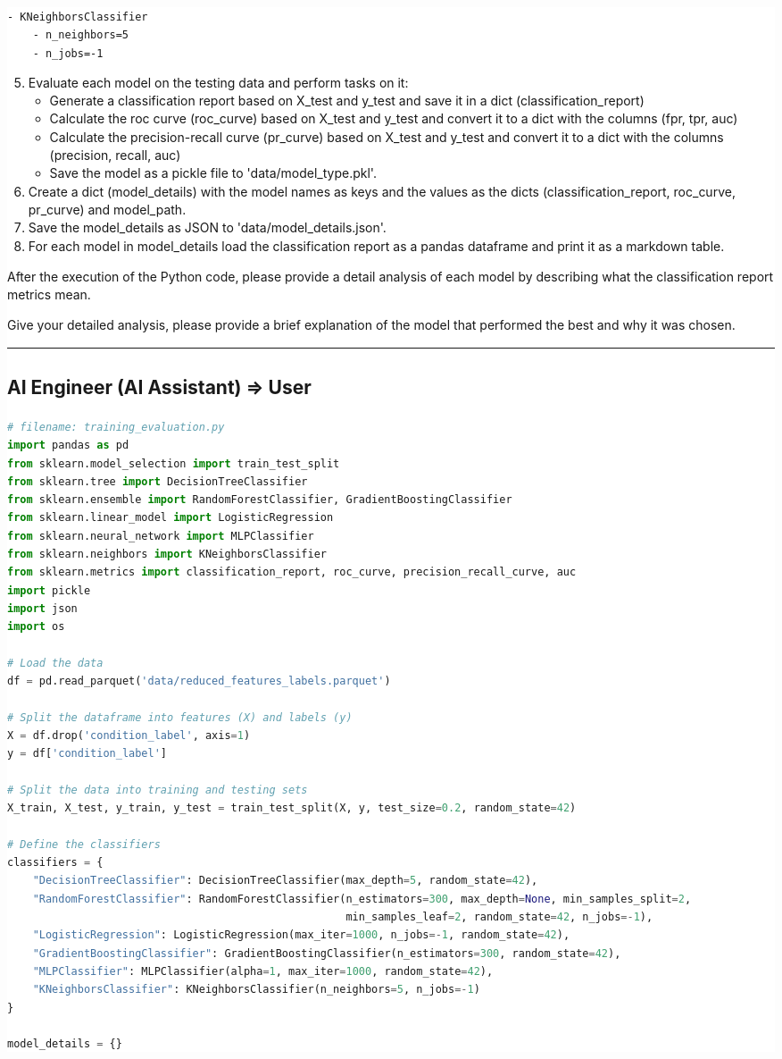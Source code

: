     - KNeighborsClassifier
        - n_neighbors=5
        - n_jobs=-1
5. Evaluate each model on the testing data and perform tasks on it:
    - Generate a classification report based on X_test and y_test and save it in a dict (classification_report)
    - Calculate the roc curve (roc_curve) based on X_test and y_test and convert it to a dict with the columns (fpr, tpr, auc)
    - Calculate the precision-recall curve (pr_curve) based on X_test and y_test and convert it to a dict with the columns (precision, recall, auc)
    - Save the model as a pickle file to  'data/model_type.pkl'.
5. Create a dict (model_details) with the model names as keys and the values as the dicts (classification_report, roc_curve, pr_curve) and model_path.
6. Save the model_details as JSON to 'data/model_details.json'.
7. For each model in model_details load the classification report as a pandas dataframe and print it as a markdown table.

After the execution of the Python code, please provide a detail analysis of each model by describing what the classification report metrics mean.

Give your detailed analysis, please provide a brief explanation of the model that performed the best and why it was chosen.
    


---
## AI Engineer (AI Assistant) $\Rightarrow$ User
```python
# filename: training_evaluation.py
import pandas as pd
from sklearn.model_selection import train_test_split
from sklearn.tree import DecisionTreeClassifier
from sklearn.ensemble import RandomForestClassifier, GradientBoostingClassifier
from sklearn.linear_model import LogisticRegression
from sklearn.neural_network import MLPClassifier
from sklearn.neighbors import KNeighborsClassifier
from sklearn.metrics import classification_report, roc_curve, precision_recall_curve, auc
import pickle
import json
import os

# Load the data
df = pd.read_parquet('data/reduced_features_labels.parquet')

# Split the dataframe into features (X) and labels (y)
X = df.drop('condition_label', axis=1)
y = df['condition_label']

# Split the data into training and testing sets
X_train, X_test, y_train, y_test = train_test_split(X, y, test_size=0.2, random_state=42)

# Define the classifiers
classifiers = {
    "DecisionTreeClassifier": DecisionTreeClassifier(max_depth=5, random_state=42),
    "RandomForestClassifier": RandomForestClassifier(n_estimators=300, max_depth=None, min_samples_split=2,
                                                     min_samples_leaf=2, random_state=42, n_jobs=-1),
    "LogisticRegression": LogisticRegression(max_iter=1000, n_jobs=-1, random_state=42),
    "GradientBoostingClassifier": GradientBoostingClassifier(n_estimators=300, random_state=42),
    "MLPClassifier": MLPClassifier(alpha=1, max_iter=1000, random_state=42),
    "KNeighborsClassifier": KNeighborsClassifier(n_neighbors=5, n_jobs=-1)
}

model_details = {}
```